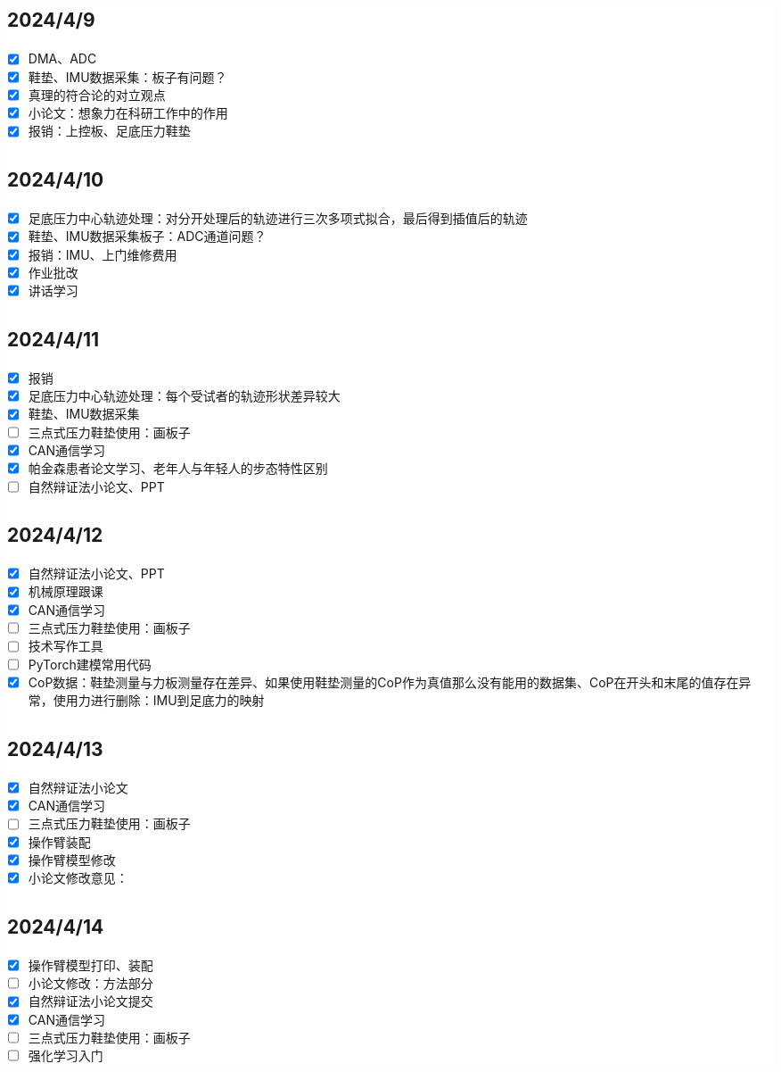 ## 2024/4/9

- [x] DMA、ADC
- [x] 鞋垫、IMU数据采集：板子有问题？
- [x] 真理的符合论的对立观点
- [x] 小论文：想象力在科研工作中的作用
- [x] 报销：上控板、足底压力鞋垫

## 2024/4/10

- [x] 足底压力中心轨迹处理：对分开处理后的轨迹进行三次多项式拟合，最后得到插值后的轨迹
- [x] 鞋垫、IMU数据采集板子：ADC通道问题？
- [x] 报销：IMU、上门维修费用
- [x] 作业批改
- [x] 讲话学习

## 2024/4/11

- [x] 报销
- [x] 足底压力中心轨迹处理：每个受试者的轨迹形状差异较大
- [x] 鞋垫、IMU数据采集
- [ ] 三点式压力鞋垫使用：画板子
- [x] CAN通信学习
- [x] 帕金森患者论文学习、老年人与年轻人的步态特性区别
- [ ] 自然辩证法小论文、PPT

## 2024/4/12

- [x] 自然辩证法小论文、PPT
- [x] 机械原理跟课
- [x] CAN通信学习
- [ ] 三点式压力鞋垫使用：画板子
- [ ] 技术写作工具
- [ ] PyTorch建模常用代码
- [x] CoP数据：鞋垫测量与力板测量存在差异、如果使用鞋垫测量的CoP作为真值那么没有能用的数据集、CoP在开头和末尾的值存在异常，使用力进行删除：IMU到足底力的映射

## 2024/4/13

- [x] 自然辩证法小论文
- [x] CAN通信学习
- [ ] 三点式压力鞋垫使用：画板子
- [x] 操作臂装配
- [x] 操作臂模型修改
- [x] 小论文修改意见：

## 2024/4/14

- [x] 操作臂模型打印、装配
- [ ] 小论文修改：方法部分
- [x] 自然辩证法小论文提交
- [x] CAN通信学习
- [ ] 三点式压力鞋垫使用：画板子
- [ ] 强化学习入门
